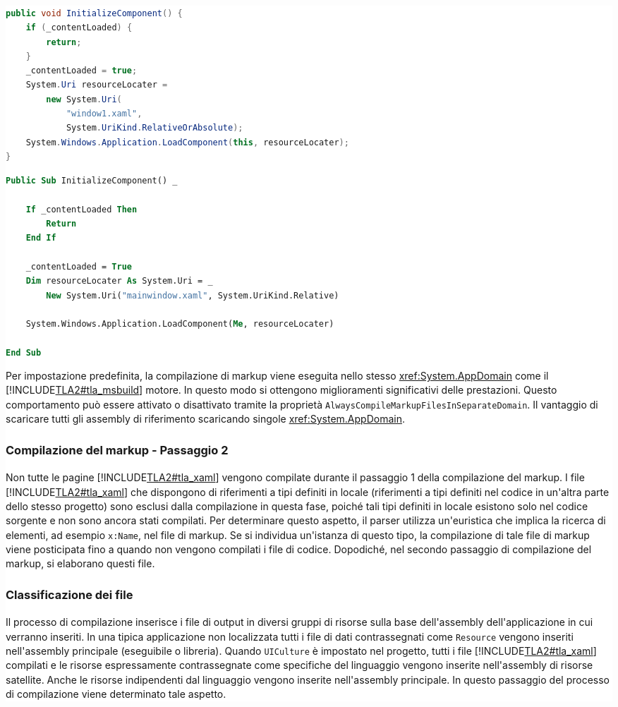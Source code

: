 ```csharp  
public void InitializeComponent() {  
    if (_contentLoaded) {  
        return;  
    }  
    _contentLoaded = true;  
    System.Uri resourceLocater =   
        new System.Uri(  
            "window1.xaml",   
            System.UriKind.RelativeOrAbsolute);  
    System.Windows.Application.LoadComponent(this, resourceLocater);  
}  
```  
  
```vb  
Public Sub InitializeComponent() _  
  
    If _contentLoaded Then  
        Return  
    End If  
  
    _contentLoaded = True  
    Dim resourceLocater As System.Uri = _  
        New System.Uri("mainwindow.xaml", System.UriKind.Relative)  
  
    System.Windows.Application.LoadComponent(Me, resourceLocater)  
  
End Sub  
```  
  
 Per impostazione predefinita, la compilazione di markup viene eseguita nello stesso <xref:System.AppDomain> come il [!INCLUDE[TLA2#tla_msbuild](../../../../includes/tla2sharptla-msbuild-md.md)] motore. In questo modo si ottengono miglioramenti significativi delle prestazioni. Questo comportamento può essere attivato o disattivato tramite la proprietà `AlwaysCompileMarkupFilesInSeparateDomain`. Il vantaggio di scaricare tutti gli assembly di riferimento scaricando singole <xref:System.AppDomain>.  
  
<a name="Pass_2_of_Markup_Compilation"></a>   
### <a name="markup-compilationpass-2"></a>Compilazione del markup - Passaggio 2  
 Non tutte le pagine [!INCLUDE[TLA2#tla_xaml](../../../../includes/tla2sharptla-xaml-md.md)] vengono compilate durante il passaggio 1 della compilazione del markup. I file [!INCLUDE[TLA2#tla_xaml](../../../../includes/tla2sharptla-xaml-md.md)] che dispongono di riferimenti a tipi definiti in locale (riferimenti a tipi definiti nel codice in un'altra parte dello stesso progetto) sono esclusi dalla compilazione in questa fase, poiché tali tipi definiti in locale esistono solo nel codice sorgente e non sono ancora stati compilati. Per determinare questo aspetto, il parser utilizza un'euristica che implica la ricerca di elementi, ad esempio `x:Name`, nel file di markup. Se si individua un'istanza di questo tipo, la compilazione di tale file di markup viene posticipata fino a quando non vengono compilati i file di codice. Dopodiché, nel secondo passaggio di compilazione del markup, si elaborano questi file.  
  
<a name="File_Classification"></a>   
### <a name="file-classification"></a>Classificazione dei file  
 Il processo di compilazione inserisce i file di output in diversi gruppi di risorse sulla base dell'assembly dell'applicazione in cui verranno inseriti. In una tipica applicazione non localizzata tutti i file di dati contrassegnati come `Resource` vengono inseriti nell'assembly principale (eseguibile o libreria). Quando `UICulture` è impostato nel progetto, tutti i file [!INCLUDE[TLA2#tla_xaml](../../../../includes/tla2sharptla-xaml-md.md)] compilati e le risorse espressamente contrassegnate come specifiche del linguaggio vengono inserite nell'assembly di risorse satellite. Anche le risorse indipendenti dal linguaggio vengono inserite nell'assembly principale. In questo passaggio del processo di compilazione viene determinato tale aspetto.  
  